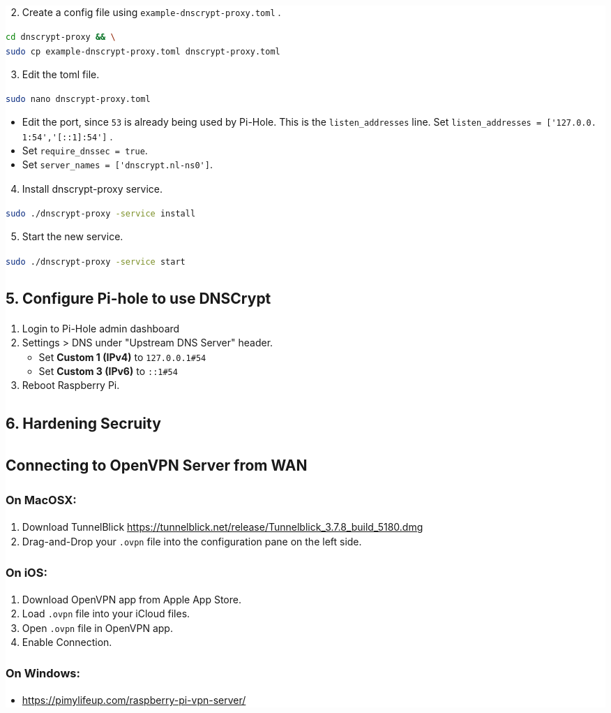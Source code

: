 2. Create a config file using ```example-dnscrypt-proxy.toml``` .
```bash
cd dnscrypt-proxy && \
sudo cp example-dnscrypt-proxy.toml dnscrypt-proxy.toml
```

3. Edit the toml file. 
```bash
sudo nano dnscrypt-proxy.toml
```
* Edit the port, since ```53``` is already being used by Pi-Hole. This is the ```listen_addresses``` line. Set ```listen_addresses = ['127.0.0.1:54','[::1]:54']``` .
* Set ```require_dnssec = true```.
* Set ```server_names = ['dnscrypt.nl-ns0']```.

4. Install dnscrypt-proxy service.
```bash
sudo ./dnscrypt-proxy -service install
```

5. Start the new service.
```bash
sudo ./dnscrypt-proxy -service start
```

## 5. Configure Pi-hole to use DNSCrypt

1. Login to Pi-Hole admin dashboard
2. Settings > DNS under "Upstream DNS Server" header.
   * Set **Custom 1 (IPv4)** to ```127.0.0.1#54``` 
   * Set **Custom 3 (IPv6)** to ```::1#54 ```
3. Reboot Raspberry Pi.

## 6. Hardening Secruity



## Connecting to OpenVPN Server from WAN

### On MacOSX:

1. Download TunnelBlick https://tunnelblick.net/release/Tunnelblick_3.7.8_build_5180.dmg
2. Drag-and-Drop your ```.ovpn``` file into the configuration pane on the left side.

### On iOS:

1. Download OpenVPN app from Apple App Store.
2. Load ```.ovpn``` file into your iCloud files.
3. Open ```.ovpn``` file in OpenVPN app.
4. Enable Connection.

### On Windows:

* https://pimylifeup.com/raspberry-pi-vpn-server/
